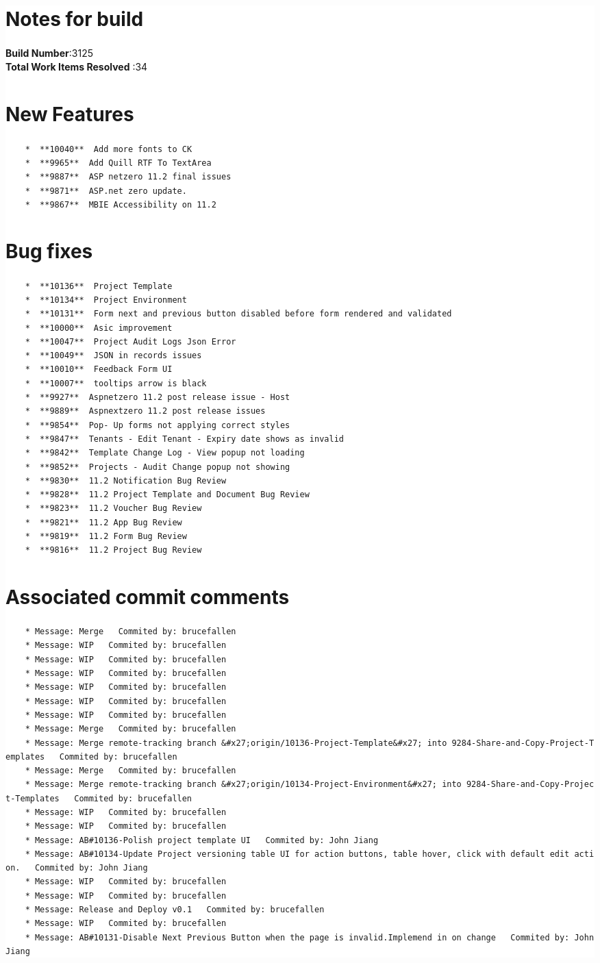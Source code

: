 # Notes for build
**Build Number**:3125   
**Total Work Items Resolved** :34

#  New Features
        *  **10040**  Add more fonts to CK
        *  **9965**  Add Quill RTF To TextArea
        *  **9887**  ASP netzero 11.2 final issues
        *  **9871**  ASP.net zero update.
        *  **9867**  MBIE Accessibility on 11.2

#  Bug fixes
        *  **10136**  Project Template
        *  **10134**  Project Environment
        *  **10131**  Form next and previous button disabled before form rendered and validated
        *  **10000**  Asic improvement
        *  **10047**  Project Audit Logs Json Error
        *  **10049**  JSON in records issues
        *  **10010**  Feedback Form UI
        *  **10007**  tooltips arrow is black
        *  **9927**  Aspnetzero 11.2 post release issue - Host
        *  **9889**  Aspnextzero 11.2 post release issues
        *  **9854**  Pop- Up forms not applying correct styles
        *  **9847**  Tenants - Edit Tenant - Expiry date shows as invalid
        *  **9842**  Template Change Log - View popup not loading
        *  **9852**  Projects - Audit Change popup not showing
        *  **9830**  11.2 Notification Bug Review
        *  **9828**  11.2 Project Template and Document Bug Review
        *  **9823**  11.2 Voucher Bug Review
        *  **9821**  11.2 App Bug Review
        *  **9819**  11.2 Form Bug Review
        *  **9816**  11.2 Project Bug Review


#  Associated commit comments
        * Message: Merge   Commited by: brucefallen
        * Message: WIP   Commited by: brucefallen
        * Message: WIP   Commited by: brucefallen
        * Message: WIP   Commited by: brucefallen
        * Message: WIP   Commited by: brucefallen
        * Message: WIP   Commited by: brucefallen
        * Message: WIP   Commited by: brucefallen
        * Message: Merge   Commited by: brucefallen
        * Message: Merge remote-tracking branch &#x27;origin/10136-Project-Template&#x27; into 9284-Share-and-Copy-Project-Templates   Commited by: brucefallen
        * Message: Merge   Commited by: brucefallen
        * Message: Merge remote-tracking branch &#x27;origin/10134-Project-Environment&#x27; into 9284-Share-and-Copy-Project-Templates   Commited by: brucefallen
        * Message: WIP   Commited by: brucefallen
        * Message: WIP   Commited by: brucefallen
        * Message: AB#10136-Polish project template UI   Commited by: John Jiang
        * Message: AB#10134-Update Project versioning table UI for action buttons, table hover, click with default edit action.   Commited by: John Jiang
        * Message: WIP   Commited by: brucefallen
        * Message: WIP   Commited by: brucefallen
        * Message: Release and Deploy v0.1   Commited by: brucefallen
        * Message: WIP   Commited by: brucefallen
        * Message: AB#10131-Disable Next Previous Button when the page is invalid.Implemend in on change   Commited by: John Jiang